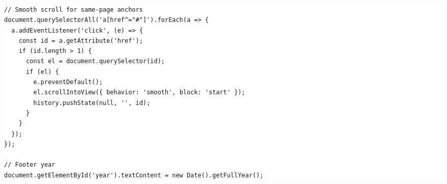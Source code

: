     // Smooth scroll for same-page anchors
    document.querySelectorAll('a[href^="#"]').forEach(a => {
      a.addEventListener('click', (e) => {
        const id = a.getAttribute('href');
        if (id.length > 1) {
          const el = document.querySelector(id);
          if (el) {
            e.preventDefault();
            el.scrollIntoView({ behavior: 'smooth', block: 'start' });
            history.pushState(null, '', id);
          }
        }
      });
    });

    // Footer year
    document.getElementById('year').textContent = new Date().getFullYear();
  </script>
</body>
</html>
